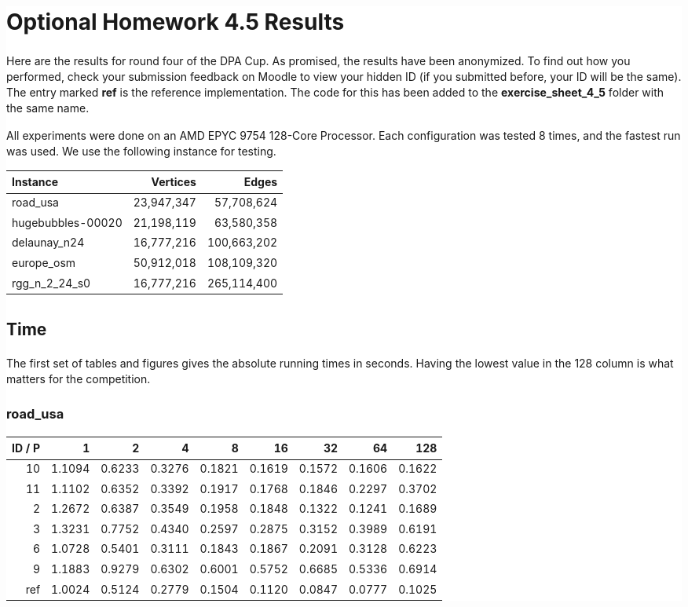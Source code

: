 # Optional Homework 4.5 Results

Here are the results for round four of the DPA Cup. As promised, the results have been anonymized. To find out how you performed, check your submission feedback on Moodle to view your hidden ID (if you submitted before, your ID will be the same). The entry marked **ref** is the reference implementation. The code for this has been added to the __exercise_sheet_4_5__ folder with the same name.

All experiments were done on an AMD EPYC 9754 128-Core Processor. Each configuration was tested $8$ times, and the fastest run was used. We use the following instance for testing.

| Instance | Vertices | Edges |
| :- | -: | -: |
| road_usa | 23,947,347 | 57,708,624 |
| hugebubbles-00020 | 21,198,119 | 63,580,358 |
| delaunay_n24 | 16,777,216 | 100,663,202 |
| europe_osm | 50,912,018 | 108,109,320 |
| rgg_n_2_24_s0 | 16,777,216 | 265,114,400 |

## Time

The first set of tables and figures gives the absolute running times in seconds. Having the lowest value in the 128 column is what matters for the competition.

### road_usa

| ID / P | 1 | 2 | 4 | 8 | 16 | 32 | 64 | 128 |
| -: | -: | -: | -: | -: | -: | -: | -: | -: |
| 10 | 1.1094 | 0.6233 | 0.3276 | 0.1821 | 0.1619 | 0.1572 | 0.1606 | 0.1622 |
| 11 | 1.1102 | 0.6352 | 0.3392 | 0.1917 | 0.1768 | 0.1846 | 0.2297 | 0.3702 |
| 2 | 1.2672 | 0.6387 | 0.3549 | 0.1958 | 0.1848 | 0.1322 | 0.1241 | 0.1689 |
| 3 | 1.3231 | 0.7752 | 0.4340 | 0.2597 | 0.2875 | 0.3152 | 0.3989 | 0.6191 |
| 6 | 1.0728 | 0.5401 | 0.3111 | 0.1843 | 0.1867 | 0.2091 | 0.3128 | 0.6223 |
| 9 | 1.1883 | 0.9279 | 0.6302 | 0.6001 | 0.5752 | 0.6685 | 0.5336 | 0.6914 |
| ref | 1.0024 | 0.5124 | 0.2779 | 0.1504 | 0.1120 | 0.0847 | 0.0777 | 0.1025 |

